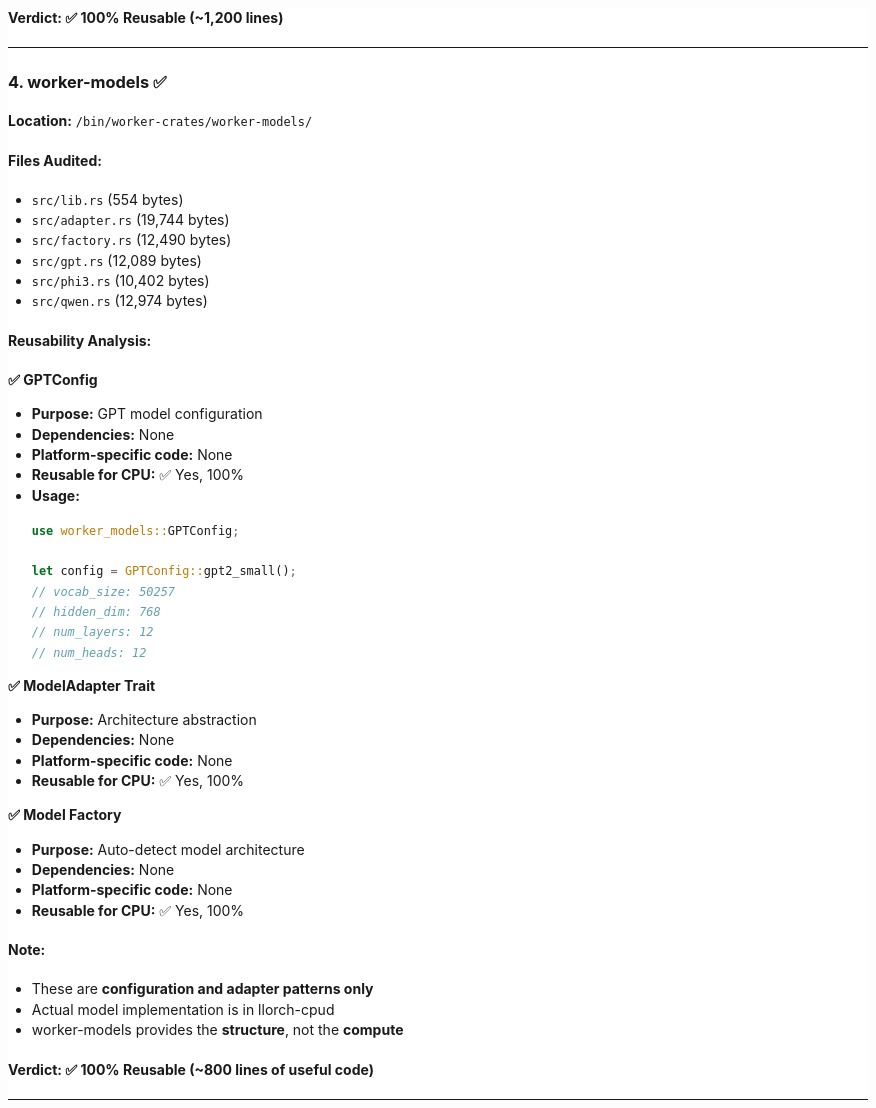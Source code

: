 #### Verdict: ✅ 100% Reusable (~1,200 lines)

---

### 4. worker-models ✅

**Location:** `/bin/worker-crates/worker-models/`

#### Files Audited:
- `src/lib.rs` (554 bytes)
- `src/adapter.rs` (19,744 bytes)
- `src/factory.rs` (12,490 bytes)
- `src/gpt.rs` (12,089 bytes)
- `src/phi3.rs` (10,402 bytes)
- `src/qwen.rs` (12,974 bytes)

#### Reusability Analysis:

**✅ GPTConfig**
- **Purpose:** GPT model configuration
- **Dependencies:** None
- **Platform-specific code:** None
- **Reusable for CPU:** ✅ Yes, 100%
- **Usage:**
  ```rust
  use worker_models::GPTConfig;
  
  let config = GPTConfig::gpt2_small();
  // vocab_size: 50257
  // hidden_dim: 768
  // num_layers: 12
  // num_heads: 12
  ```

**✅ ModelAdapter Trait**
- **Purpose:** Architecture abstraction
- **Dependencies:** None
- **Platform-specific code:** None
- **Reusable for CPU:** ✅ Yes, 100%

**✅ Model Factory**
- **Purpose:** Auto-detect model architecture
- **Dependencies:** None
- **Platform-specific code:** None
- **Reusable for CPU:** ✅ Yes, 100%

#### Note:
- These are **configuration and adapter patterns only**
- Actual model implementation is in llorch-cpud
- worker-models provides the **structure**, not the **compute**

#### Verdict: ✅ 100% Reusable (~800 lines of useful code)

---
